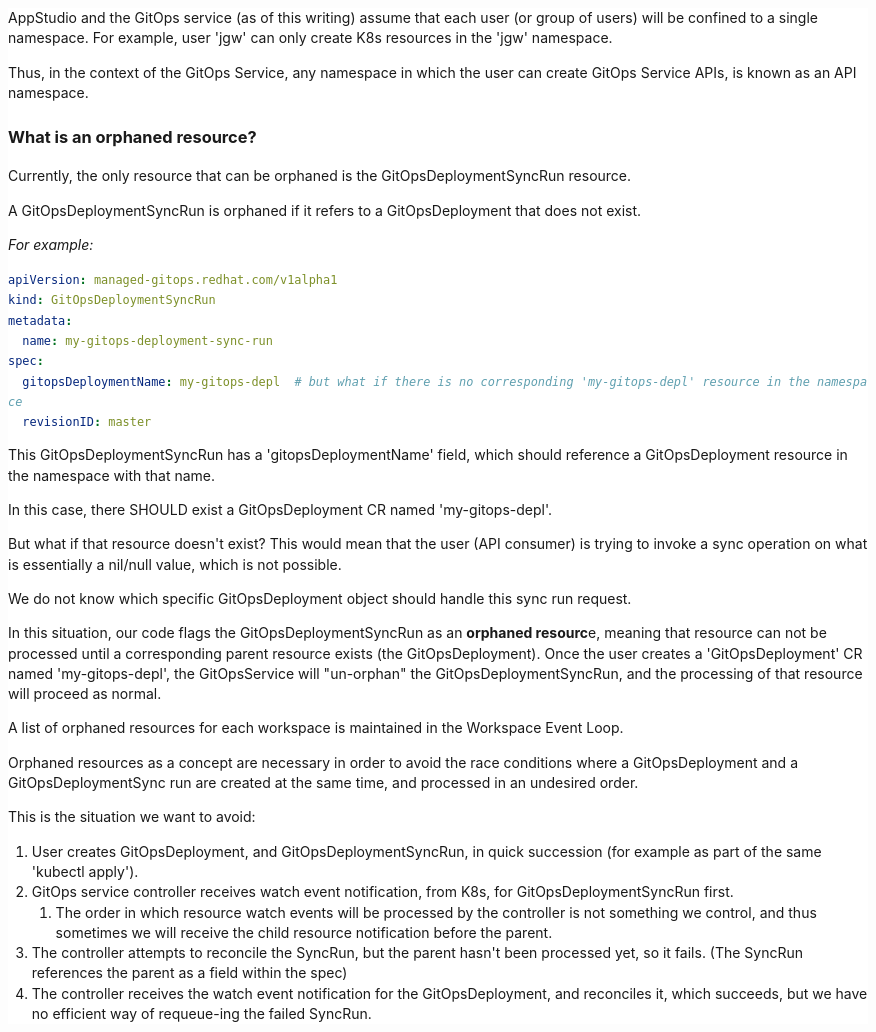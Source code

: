 AppStudio and the GitOps service (as of this writing) assume that each user (or group of users) will be confined to a single namespace. For example, user 'jgw' can only create K8s resources in the 'jgw' namespace.

Thus, in the context of the GitOps Service, any namespace in which the user can create GitOps Service APIs, is known as an API namespace.

### What is an orphaned resource?

Currently, the only resource that can be orphaned is the GitOpsDeploymentSyncRun resource.

A GitOpsDeploymentSyncRun is orphaned if it refers to a GitOpsDeployment that does not exist.

*For example:*
```yaml
apiVersion: managed-gitops.redhat.com/v1alpha1
kind: GitOpsDeploymentSyncRun
metadata:
  name: my-gitops-deployment-sync-run
spec:
  gitopsDeploymentName: my-gitops-depl  # but what if there is no corresponding 'my-gitops-depl' resource in the namespace
  revisionID: master
```

This GitOpsDeploymentSyncRun has a 'gitopsDeploymentName' field, which should reference a GitOpsDeployment resource in the namespace with that name.

In this case, there SHOULD exist a GitOpsDeployment CR named 'my-gitops-depl'.

But what if that resource doesn't exist? This would mean that the user (API consumer) is trying to invoke a sync operation on what is essentially a nil/null value, which is not possible.

We do not know which specific GitOpsDeployment object should handle this sync run request.

In this situation, our code flags the GitOpsDeploymentSyncRun as an **orphaned resourc**e, meaning that resource can not be processed until a corresponding parent resource exists (the GitOpsDeployment). Once the user creates a 'GitOpsDeployment' CR named 'my-gitops-depl', the GitOpsService will "un-orphan" the GitOpsDeploymentSyncRun, and the processing of that resource will proceed as normal.

A list of orphaned resources for each workspace is maintained in the Workspace Event Loop.

Orphaned resources as a concept are necessary in order to avoid the race conditions where a GitOpsDeployment and a GitOpsDeploymentSync run are created at the same time, and processed in an undesired order. 

This is the situation we want to avoid:

1. User creates GitOpsDeployment, and GitOpsDeploymentSyncRun, in quick succession (for example as part of the same 'kubectl apply').  
2. GitOps service controller receives watch event notification, from K8s, for GitOpsDeploymentSyncRun first.  
   1. The order in which resource watch events will be processed by the controller is not something we control, and thus sometimes we will receive the child resource notification before the parent.  
3. The controller attempts to reconcile the SyncRun, but the parent hasn't been processed yet, so it fails. (The SyncRun references the parent as a field within the spec)  
4. The controller receives the watch event notification for the GitOpsDeployment, and reconciles it, which succeeds, but we have no efficient way of requeue-ing the failed SyncRun.
